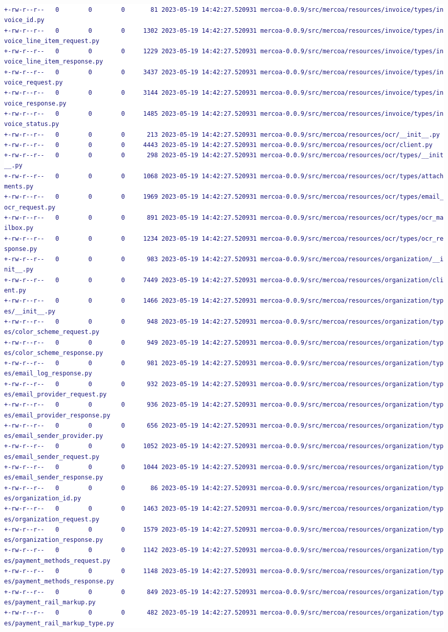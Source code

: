 ```diff
+-rw-r--r--   0        0        0       81 2023-05-19 14:42:27.520931 mercoa-0.0.9/src/mercoa/resources/invoice/types/invoice_id.py
+-rw-r--r--   0        0        0     1302 2023-05-19 14:42:27.520931 mercoa-0.0.9/src/mercoa/resources/invoice/types/invoice_line_item_request.py
+-rw-r--r--   0        0        0     1229 2023-05-19 14:42:27.520931 mercoa-0.0.9/src/mercoa/resources/invoice/types/invoice_line_item_response.py
+-rw-r--r--   0        0        0     3437 2023-05-19 14:42:27.520931 mercoa-0.0.9/src/mercoa/resources/invoice/types/invoice_request.py
+-rw-r--r--   0        0        0     3144 2023-05-19 14:42:27.520931 mercoa-0.0.9/src/mercoa/resources/invoice/types/invoice_response.py
+-rw-r--r--   0        0        0     1485 2023-05-19 14:42:27.520931 mercoa-0.0.9/src/mercoa/resources/invoice/types/invoice_status.py
+-rw-r--r--   0        0        0      213 2023-05-19 14:42:27.520931 mercoa-0.0.9/src/mercoa/resources/ocr/__init__.py
+-rw-r--r--   0        0        0     4443 2023-05-19 14:42:27.520931 mercoa-0.0.9/src/mercoa/resources/ocr/client.py
+-rw-r--r--   0        0        0      298 2023-05-19 14:42:27.520931 mercoa-0.0.9/src/mercoa/resources/ocr/types/__init__.py
+-rw-r--r--   0        0        0     1068 2023-05-19 14:42:27.520931 mercoa-0.0.9/src/mercoa/resources/ocr/types/attachments.py
+-rw-r--r--   0        0        0     1969 2023-05-19 14:42:27.520931 mercoa-0.0.9/src/mercoa/resources/ocr/types/email_ocr_request.py
+-rw-r--r--   0        0        0      891 2023-05-19 14:42:27.520931 mercoa-0.0.9/src/mercoa/resources/ocr/types/ocr_mailbox.py
+-rw-r--r--   0        0        0     1234 2023-05-19 14:42:27.520931 mercoa-0.0.9/src/mercoa/resources/ocr/types/ocr_response.py
+-rw-r--r--   0        0        0      983 2023-05-19 14:42:27.520931 mercoa-0.0.9/src/mercoa/resources/organization/__init__.py
+-rw-r--r--   0        0        0     7449 2023-05-19 14:42:27.520931 mercoa-0.0.9/src/mercoa/resources/organization/client.py
+-rw-r--r--   0        0        0     1466 2023-05-19 14:42:27.520931 mercoa-0.0.9/src/mercoa/resources/organization/types/__init__.py
+-rw-r--r--   0        0        0      948 2023-05-19 14:42:27.520931 mercoa-0.0.9/src/mercoa/resources/organization/types/color_scheme_request.py
+-rw-r--r--   0        0        0      949 2023-05-19 14:42:27.520931 mercoa-0.0.9/src/mercoa/resources/organization/types/color_scheme_response.py
+-rw-r--r--   0        0        0      981 2023-05-19 14:42:27.520931 mercoa-0.0.9/src/mercoa/resources/organization/types/email_log_response.py
+-rw-r--r--   0        0        0      932 2023-05-19 14:42:27.520931 mercoa-0.0.9/src/mercoa/resources/organization/types/email_provider_request.py
+-rw-r--r--   0        0        0      936 2023-05-19 14:42:27.520931 mercoa-0.0.9/src/mercoa/resources/organization/types/email_provider_response.py
+-rw-r--r--   0        0        0      656 2023-05-19 14:42:27.520931 mercoa-0.0.9/src/mercoa/resources/organization/types/email_sender_provider.py
+-rw-r--r--   0        0        0     1052 2023-05-19 14:42:27.520931 mercoa-0.0.9/src/mercoa/resources/organization/types/email_sender_request.py
+-rw-r--r--   0        0        0     1044 2023-05-19 14:42:27.520931 mercoa-0.0.9/src/mercoa/resources/organization/types/email_sender_response.py
+-rw-r--r--   0        0        0       86 2023-05-19 14:42:27.520931 mercoa-0.0.9/src/mercoa/resources/organization/types/organization_id.py
+-rw-r--r--   0        0        0     1463 2023-05-19 14:42:27.520931 mercoa-0.0.9/src/mercoa/resources/organization/types/organization_request.py
+-rw-r--r--   0        0        0     1579 2023-05-19 14:42:27.520931 mercoa-0.0.9/src/mercoa/resources/organization/types/organization_response.py
+-rw-r--r--   0        0        0     1142 2023-05-19 14:42:27.520931 mercoa-0.0.9/src/mercoa/resources/organization/types/payment_methods_request.py
+-rw-r--r--   0        0        0     1148 2023-05-19 14:42:27.520931 mercoa-0.0.9/src/mercoa/resources/organization/types/payment_methods_response.py
+-rw-r--r--   0        0        0      849 2023-05-19 14:42:27.520931 mercoa-0.0.9/src/mercoa/resources/organization/types/payment_rail_markup.py
+-rw-r--r--   0        0        0      482 2023-05-19 14:42:27.520931 mercoa-0.0.9/src/mercoa/resources/organization/types/payment_rail_markup_type.py
```